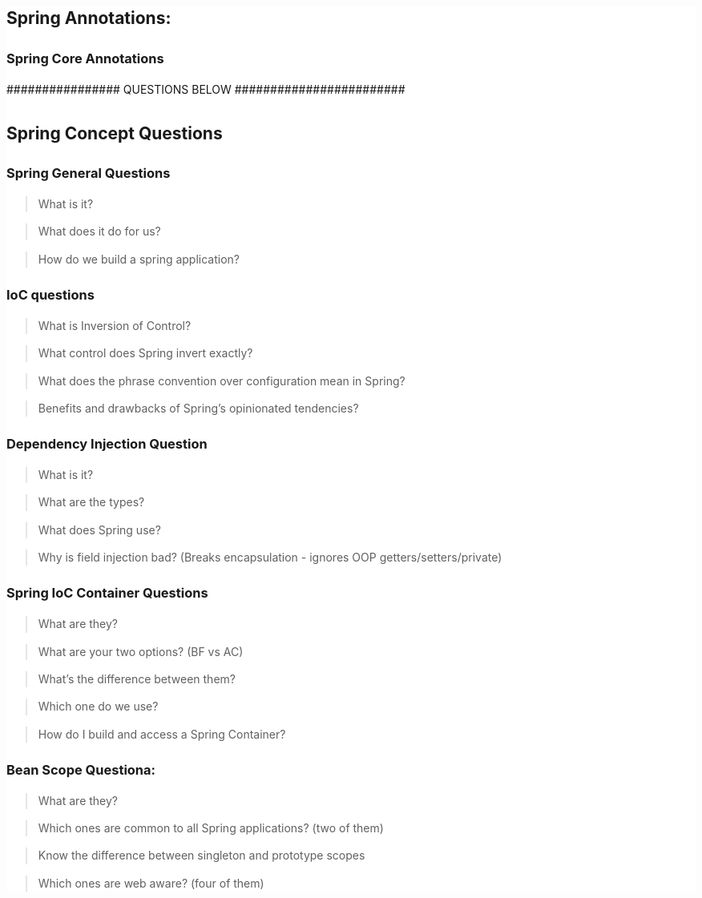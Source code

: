 
## Spring Annotations:
### Spring Core Annotations



################ QUESTIONS BELOW ########################
## Spring Concept Questions


### Spring General Questions

>What is it? 

>What does it do for us?   

>How do we build a spring application? 

### IoC questions

>What is Inversion of Control? 

>What control does Spring invert exactly? 

>What does the phrase convention over configuration mean in Spring? 

>Benefits and drawbacks of Spring’s opinionated tendencies? 


### Dependency Injection Question

>What is it? 

>What are the types? 

>What does Spring use? 

>Why is field injection bad? (Breaks encapsulation - ignores OOP getters/setters/private) 

### Spring IoC Container Questions
>What are they? 

>What are your two options? (BF vs AC) 

>What’s the difference between them?  

>Which one do we use? 

>How do I build and access a Spring Container?  

### Bean Scope Questiona:
> What are they?

> Which ones are common to all Spring applications? (two of them)

> Know the difference between singleton and prototype scopes

>Which ones are web aware? (four of them)
